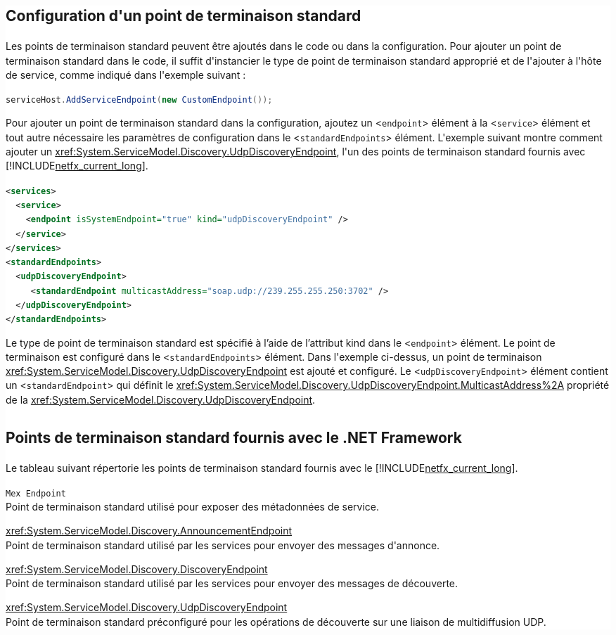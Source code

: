 ## <a name="configuring-a-standard-endpoint"></a>Configuration d'un point de terminaison standard  
 Les points de terminaison standard peuvent être ajoutés dans le code ou dans la configuration.  Pour ajouter un point de terminaison standard dans le code, il suffit d'instancier le type de point de terminaison standard approprié et de l'ajouter à l'hôte de service, comme indiqué dans l'exemple suivant :  
  
```csharp  
serviceHost.AddServiceEndpoint(new CustomEndpoint());  
```  
  
 Pour ajouter un point de terminaison standard dans la configuration, ajoutez un <`endpoint`> élément à la <`service`> élément et tout autre nécessaire les paramètres de configuration dans le <`standardEndpoints`> élément. L'exemple suivant montre comment ajouter un <xref:System.ServiceModel.Discovery.UdpDiscoveryEndpoint>, l'un des points de terminaison standard fournis avec [!INCLUDE[netfx_current_long](../../../../includes/netfx-current-long-md.md)].  
  
```xml  
<services>  
  <service>  
    <endpoint isSystemEndpoint="true" kind="udpDiscoveryEndpoint" />  
  </service>  
</services>  
<standardEndpoints>    
  <udpDiscoveryEndpoint>  
     <standardEndpoint multicastAddress="soap.udp://239.255.255.250:3702" />
  </udpDiscoveryEndpoint>
</standardEndpoints>
```  
  
 Le type de point de terminaison standard est spécifié à l’aide de l’attribut kind dans le <`endpoint`> élément. Le point de terminaison est configuré dans le <`standardEndpoints`> élément. Dans l'exemple ci-dessus, un point de terminaison <xref:System.ServiceModel.Discovery.UdpDiscoveryEndpoint> est ajouté et configuré. Le <`udpDiscoveryEndpoint`> élément contient un <`standardEndpoint`> qui définit le <xref:System.ServiceModel.Discovery.UdpDiscoveryEndpoint.MulticastAddress%2A> propriété de la <xref:System.ServiceModel.Discovery.UdpDiscoveryEndpoint>.  
  
## <a name="standard-endpoints-shipped-with-the-net-framework"></a>Points de terminaison standard fournis avec le .NET Framework  
 Le tableau suivant répertorie les points de terminaison standard fournis avec le [!INCLUDE[netfx_current_long](../../../../includes/netfx-current-long-md.md)].  
  
 `Mex Endpoint`  
 Point de terminaison standard utilisé pour exposer des métadonnées de service.  
  
 <xref:System.ServiceModel.Discovery.AnnouncementEndpoint>  
 Point de terminaison standard utilisé par les services pour envoyer des messages d'annonce.  
  
 <xref:System.ServiceModel.Discovery.DiscoveryEndpoint>  
 Point de terminaison standard utilisé par les services pour envoyer des messages de découverte.  
  
 <xref:System.ServiceModel.Discovery.UdpDiscoveryEndpoint>  
 Point de terminaison standard préconfiguré pour les opérations de découverte sur une liaison de multidiffusion UDP.  
  